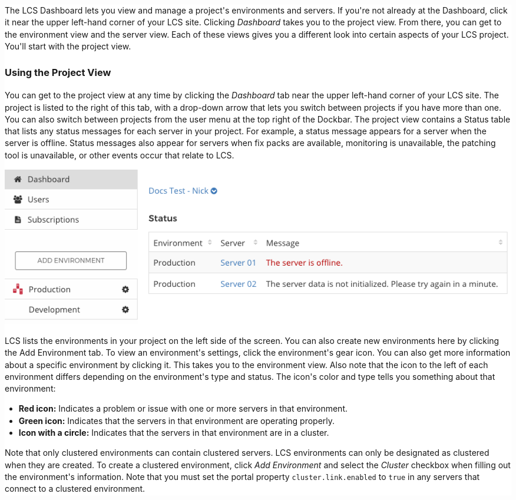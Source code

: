 The LCS Dashboard lets you view and manage a project's environments and servers. 
If you're not already at the Dashboard, click it near the upper left-hand corner 
of your LCS site. Clicking *Dashboard* takes you to the project view. From 
there, you can get to the environment view and the server view. Each of these 
views gives you a different look into certain aspects of your LCS project. 
You'll start with the project view. 

### Using the Project View [](id=using-the-project-view)

You can get to the project view at any time by clicking the *Dashboard* tab near 
the upper left-hand corner of your LCS site. The project is listed to the right 
of this tab, with a drop-down arrow that lets you switch between projects if you 
have more than one. You can also switch between projects from the user menu at 
the top right of the Dockbar. The project view contains a Status table that 
lists any status messages for each server in your project. For example, a status 
message appears for a server when the server is offline. Status messages also 
appear for servers when fix packs are available, monitoring is unavailable, the 
patching tool is unavailable, or other events occur that relate to LCS. 

![Figure 5: The LCS project view shows an overview of your LCS project.](../../images-dxp/lcs-project-view.png)

LCS lists the environments in your project on the left side of the screen. You 
can also create new environments here by clicking the Add Environment tab. To 
view an environment's settings, click the environment's gear icon. You can also 
get more information about a specific environment by clicking it. This takes you 
to the environment view. Also note that the icon to the left of each environment 
differs depending on the environment's type and status. The icon's color and 
type tells you something about that environment: 

- **Red icon:** Indicates a problem or issue with one or more servers in that 
  environment.
- **Green icon:** Indicates that the servers in that environment are operating 
  properly.
- **Icon with a circle:** Indicates that the servers in that environment are in 
  a cluster.

Note that only clustered environments can contain clustered servers. LCS 
environments can only be designated as clustered when they are created. To 
create a clustered environment, click *Add Environment* and select the *Cluster* 
checkbox when filling out the environment's information. Note that you must set 
the portal property `cluster.link.enabled` to `true` in any servers that connect 
to a clustered environment. 
